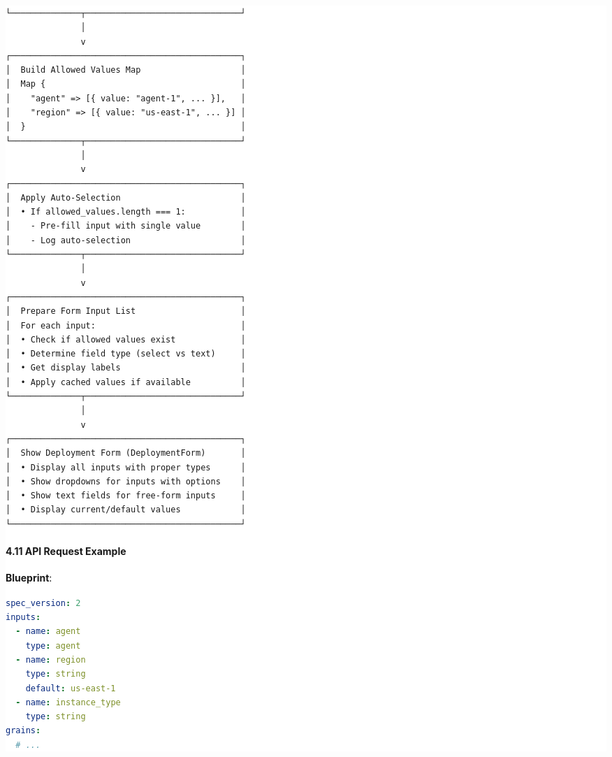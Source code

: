 ```
└──────────────┬───────────────────────────────┘
               │
               v
┌──────────────────────────────────────────────┐
│  Build Allowed Values Map                    │
│  Map {                                       │
│    "agent" => [{ value: "agent-1", ... }],   │
│    "region" => [{ value: "us-east-1", ... }] │
│  }                                           │
└──────────────┬───────────────────────────────┘
               │
               v
┌──────────────────────────────────────────────┐
│  Apply Auto-Selection                        │
│  • If allowed_values.length === 1:           │
│    - Pre-fill input with single value        │
│    - Log auto-selection                      │
└──────────────┬───────────────────────────────┘
               │
               v
┌──────────────────────────────────────────────┐
│  Prepare Form Input List                     │
│  For each input:                             │
│  • Check if allowed values exist             │
│  • Determine field type (select vs text)     │
│  • Get display labels                        │
│  • Apply cached values if available          │
└──────────────┬───────────────────────────────┘
               │
               v
┌──────────────────────────────────────────────┐
│  Show Deployment Form (DeploymentForm)       │
│  • Display all inputs with proper types      │
│  • Show dropdowns for inputs with options    │
│  • Show text fields for free-form inputs     │
│  • Display current/default values            │
└──────────────────────────────────────────────┘
```

#### 4.11 API Request Example

**Blueprint**:

```yaml
spec_version: 2
inputs:
  - name: agent
    type: agent
  - name: region
    type: string
    default: us-east-1
  - name: instance_type
    type: string
grains:
  # ...
```
